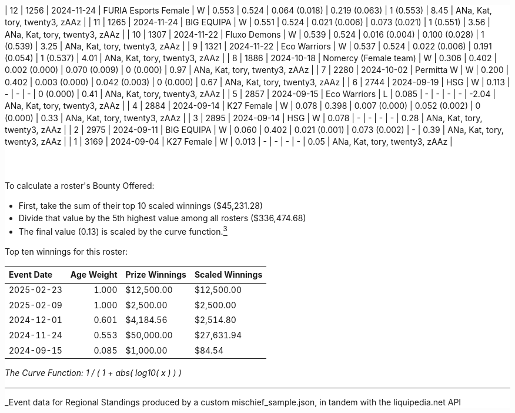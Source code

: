 |           12 |     1256 | 2024-11-24 | FURIA Esports Female  | W   | 0.553      | 0.524        | 0.064 (0.018)    | 0.219 (0.063)    | 1 (0.553) |     8.45 | ANa, Kat, tory, twenty3, zAAz   |
|           11 |     1265 | 2024-11-24 | BIG EQUIPA            | W   | 0.551      | 0.524        | 0.021 (0.006)    | 0.073 (0.021)    | 1 (0.551) |     3.56 | ANa, Kat, tory, twenty3, zAAz   |
|           10 |     1307 | 2024-11-22 | Fluxo Demons          | W   | 0.539      | 0.524        | 0.016 (0.004)    | 0.100 (0.028)    | 1 (0.539) |     3.25 | ANa, Kat, tory, twenty3, zAAz   |
|            9 |     1321 | 2024-11-22 | Eco Warriors          | W   | 0.537      | 0.524        | 0.022 (0.006)    | 0.191 (0.054)    | 1 (0.537) |     4.01 | ANa, Kat, tory, twenty3, zAAz   |
|            8 |     1886 | 2024-10-18 | Nomercy (Female team) | W   | 0.306      | 0.402        | 0.002 (0.000)    | 0.070 (0.009)    | 0 (0.000) |     0.97 | ANa, Kat, tory, twenty3, zAAz   |
|            7 |     2280 | 2024-10-02 | Permitta W            | W   | 0.200      | 0.402        | 0.003 (0.000)    | 0.042 (0.003)    | 0 (0.000) |     0.67 | ANa, Kat, tory, twenty3, zAAz   |
|            6 |     2744 | 2024-09-19 | HSG                   | W   | 0.113      | -            | -                | -                | 0 (0.000) |     0.41 | ANa, Kat, tory, twenty3, zAAz   |
|            5 |     2857 | 2024-09-15 | Eco Warriors          | L   | 0.085      | -            | -                | -                | -         |    -2.04 | ANa, Kat, tory, twenty3, zAAz   |
|            4 |     2884 | 2024-09-14 | K27 Female            | W   | 0.078      | 0.398        | 0.007 (0.000)    | 0.052 (0.002)    | 0 (0.000) |     0.33 | ANa, Kat, tory, twenty3, zAAz   |
|            3 |     2895 | 2024-09-14 | HSG                   | W   | 0.078      | -            | -                | -                | -         |     0.28 | ANa, Kat, tory, twenty3, zAAz   |
|            2 |     2975 | 2024-09-11 | BIG EQUIPA            | W   | 0.060      | 0.402        | 0.021 (0.001)    | 0.073 (0.002)    | -         |     0.39 | ANa, Kat, tory, twenty3, zAAz   |
|            1 |     3169 | 2024-09-04 | K27 Female            | W   | 0.013      | -            | -                | -                | -         |     0.05 | ANa, Kat, tory, twenty3, zAAz   |

<br />
<span id="table2"></span><br />
To calculate a roster's Bounty Offered:<br />

- First, take the sum of their top 10 scaled winnings ($45,231.28)
- Divide that value by the 5th highest value among all rosters ($336,474.68)
- The final value (0.13) is scaled by the curve function.[<sup>3</sup>](#curveFunction)

Top ten winnings for this roster:<br />

| Event Date | Age Weight | Prize Winnings | Scaled Winnings |
| :- | -: | :- | :- |
| 2025-02-23 |      1.000 | $12,500.00     | $12,500.00      |
| 2025-02-09 |      1.000 | $2,500.00      | $2,500.00       |
| 2024-12-01 |      0.601 | $4,184.56      | $2,514.80       |
| 2024-11-24 |      0.553 | $50,000.00     | $27,631.94      |
| 2024-09-15 |      0.085 | $1,000.00      | $84.54          |


<span id="curveFunction"></span>_The Curve Function: 1 / ( 1 + abs( log10( x ) ) )_<br />

---
_Event data for Regional Standings produced by a custom mischief_sample.json, in tandem with the liquipedia.net API<br />
